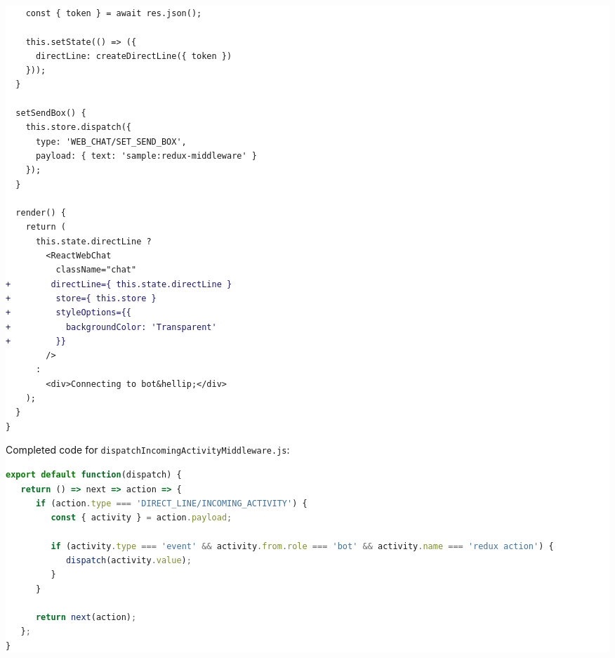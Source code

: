 ```diff
    const { token } = await res.json();

    this.setState(() => ({
      directLine: createDirectLine({ token })
    }));
  }

  setSendBox() {
    this.store.dispatch({
      type: 'WEB_CHAT/SET_SEND_BOX',
      payload: { text: 'sample:redux-middleware' }
    });
  }

  render() {
    return (
      this.state.directLine ?
        <ReactWebChat
          className="chat"
+        directLine={ this.state.directLine }
+         store={ this.store }
+         styleOptions={{
+           backgroundColor: 'Transparent'
+         }}
        />
      :
        <div>Connecting to bot&hellip;</div>
    );
  }
}

```

Completed code for `dispatchIncomingActivityMiddleware.js`:

```js
export default function(dispatch) {
   return () => next => action => {
      if (action.type === 'DIRECT_LINE/INCOMING_ACTIVITY') {
         const { activity } = action.payload;

         if (activity.type === 'event' && activity.from.role === 'bot' && activity.name === 'redux action') {
            dispatch(activity.value);
         }
      }

      return next(action);
   };
}
```
